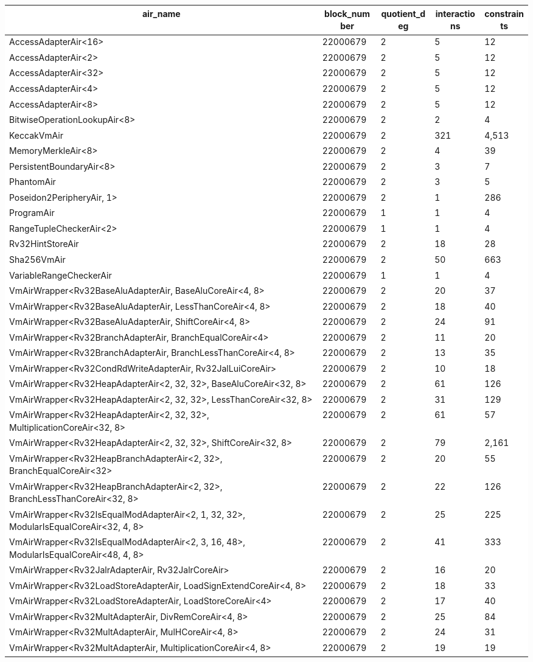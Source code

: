 | air_name | block_number | quotient_deg | interactions | constraints |
| --- | --- | --- | --- | --- |
| AccessAdapterAir<16> | 22000679 | 2 | 5 | 12 | 
| AccessAdapterAir<2> | 22000679 | 2 | 5 | 12 | 
| AccessAdapterAir<32> | 22000679 | 2 | 5 | 12 | 
| AccessAdapterAir<4> | 22000679 | 2 | 5 | 12 | 
| AccessAdapterAir<8> | 22000679 | 2 | 5 | 12 | 
| BitwiseOperationLookupAir<8> | 22000679 | 2 | 2 | 4 | 
| KeccakVmAir | 22000679 | 2 | 321 | 4,513 | 
| MemoryMerkleAir<8> | 22000679 | 2 | 4 | 39 | 
| PersistentBoundaryAir<8> | 22000679 | 2 | 3 | 7 | 
| PhantomAir | 22000679 | 2 | 3 | 5 | 
| Poseidon2PeripheryAir<BabyBearParameters>, 1> | 22000679 | 2 | 1 | 286 | 
| ProgramAir | 22000679 | 1 | 1 | 4 | 
| RangeTupleCheckerAir<2> | 22000679 | 1 | 1 | 4 | 
| Rv32HintStoreAir | 22000679 | 2 | 18 | 28 | 
| Sha256VmAir | 22000679 | 2 | 50 | 663 | 
| VariableRangeCheckerAir | 22000679 | 1 | 1 | 4 | 
| VmAirWrapper<Rv32BaseAluAdapterAir, BaseAluCoreAir<4, 8> | 22000679 | 2 | 20 | 37 | 
| VmAirWrapper<Rv32BaseAluAdapterAir, LessThanCoreAir<4, 8> | 22000679 | 2 | 18 | 40 | 
| VmAirWrapper<Rv32BaseAluAdapterAir, ShiftCoreAir<4, 8> | 22000679 | 2 | 24 | 91 | 
| VmAirWrapper<Rv32BranchAdapterAir, BranchEqualCoreAir<4> | 22000679 | 2 | 11 | 20 | 
| VmAirWrapper<Rv32BranchAdapterAir, BranchLessThanCoreAir<4, 8> | 22000679 | 2 | 13 | 35 | 
| VmAirWrapper<Rv32CondRdWriteAdapterAir, Rv32JalLuiCoreAir> | 22000679 | 2 | 10 | 18 | 
| VmAirWrapper<Rv32HeapAdapterAir<2, 32, 32>, BaseAluCoreAir<32, 8> | 22000679 | 2 | 61 | 126 | 
| VmAirWrapper<Rv32HeapAdapterAir<2, 32, 32>, LessThanCoreAir<32, 8> | 22000679 | 2 | 31 | 129 | 
| VmAirWrapper<Rv32HeapAdapterAir<2, 32, 32>, MultiplicationCoreAir<32, 8> | 22000679 | 2 | 61 | 57 | 
| VmAirWrapper<Rv32HeapAdapterAir<2, 32, 32>, ShiftCoreAir<32, 8> | 22000679 | 2 | 79 | 2,161 | 
| VmAirWrapper<Rv32HeapBranchAdapterAir<2, 32>, BranchEqualCoreAir<32> | 22000679 | 2 | 20 | 55 | 
| VmAirWrapper<Rv32HeapBranchAdapterAir<2, 32>, BranchLessThanCoreAir<32, 8> | 22000679 | 2 | 22 | 126 | 
| VmAirWrapper<Rv32IsEqualModAdapterAir<2, 1, 32, 32>, ModularIsEqualCoreAir<32, 4, 8> | 22000679 | 2 | 25 | 225 | 
| VmAirWrapper<Rv32IsEqualModAdapterAir<2, 3, 16, 48>, ModularIsEqualCoreAir<48, 4, 8> | 22000679 | 2 | 41 | 333 | 
| VmAirWrapper<Rv32JalrAdapterAir, Rv32JalrCoreAir> | 22000679 | 2 | 16 | 20 | 
| VmAirWrapper<Rv32LoadStoreAdapterAir, LoadSignExtendCoreAir<4, 8> | 22000679 | 2 | 18 | 33 | 
| VmAirWrapper<Rv32LoadStoreAdapterAir, LoadStoreCoreAir<4> | 22000679 | 2 | 17 | 40 | 
| VmAirWrapper<Rv32MultAdapterAir, DivRemCoreAir<4, 8> | 22000679 | 2 | 25 | 84 | 
| VmAirWrapper<Rv32MultAdapterAir, MulHCoreAir<4, 8> | 22000679 | 2 | 24 | 31 | 
| VmAirWrapper<Rv32MultAdapterAir, MultiplicationCoreAir<4, 8> | 22000679 | 2 | 19 | 19 | 